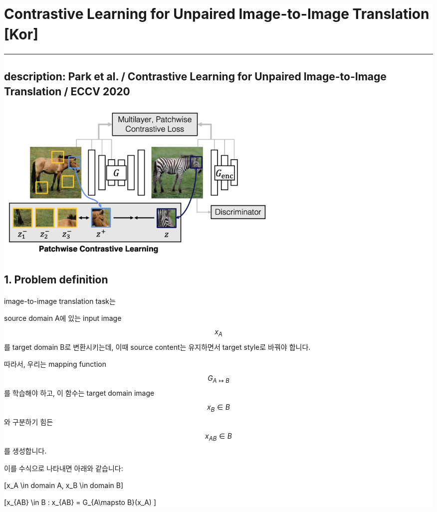 # Contrastive Learning for Unpaired Image-to-Image Translation [Kor]

---
description: Park et al. / Contrastive Learning for Unpaired Image-to-Image Translation / ECCV 2020
---


<img width="550" alt="cut" src="../../.gitbook/assets/9/cut.png">



## 1. Problem definition

image-to-image translation task는

source domain A에 있는 input image $$x_A$$를 target domain B로 변환시키는데, 이때 source content는 유지하면서 target style로 바꿔야 합니다.

따라서, 우리는 mapping function $$G_{A\mapsto B}$$를 학습해야 하고, 이 함수는 target domain image $$x_B \in B$$와 구분하기 힘든 $$x_{AB} \in B$$를 생성합니다.

이를 수식으로 나타내면 아래와 같습니다:

\[x_A \in domain A, x_B \in domain B\]

\[x_{AB} \in B : x_{AB} = G_{A\mapsto B}(x_A) \]





